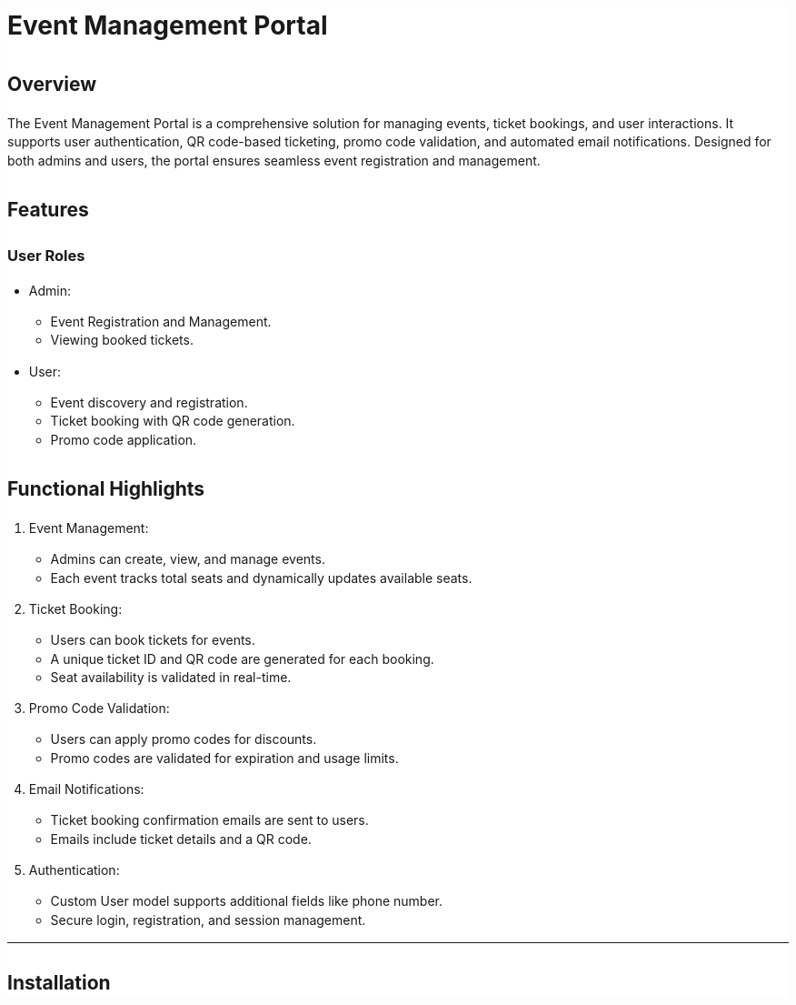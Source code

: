 # Event Management Portal

## Overview

The Event Management Portal is a comprehensive solution for managing events, ticket bookings, and user interactions. It supports user authentication, QR code-based ticketing, promo code validation, and automated email notifications. Designed for both admins and users, the portal ensures seamless event registration and management.

## Features

### User Roles

- Admin:

  - Event Registration and Management.
  - Viewing booked tickets.

- User:
  - Event discovery and registration.
  - Ticket booking with QR code generation.
  - Promo code application.

## Functional Highlights

1. Event Management:

   - Admins can create, view, and manage events.
   - Each event tracks total seats and dynamically updates available seats.

2. Ticket Booking:

   - Users can book tickets for events.
   - A unique ticket ID and QR code are generated for each booking.
   - Seat availability is validated in real-time.

3. Promo Code Validation:

   - Users can apply promo codes for discounts.
   - Promo codes are validated for expiration and usage limits.

4. Email Notifications:

   - Ticket booking confirmation emails are sent to users.
   - Emails include ticket details and a QR code.

5. Authentication:
   - Custom User model supports additional fields like phone number.
   - Secure login, registration, and session management.

<hr>

## Installation
